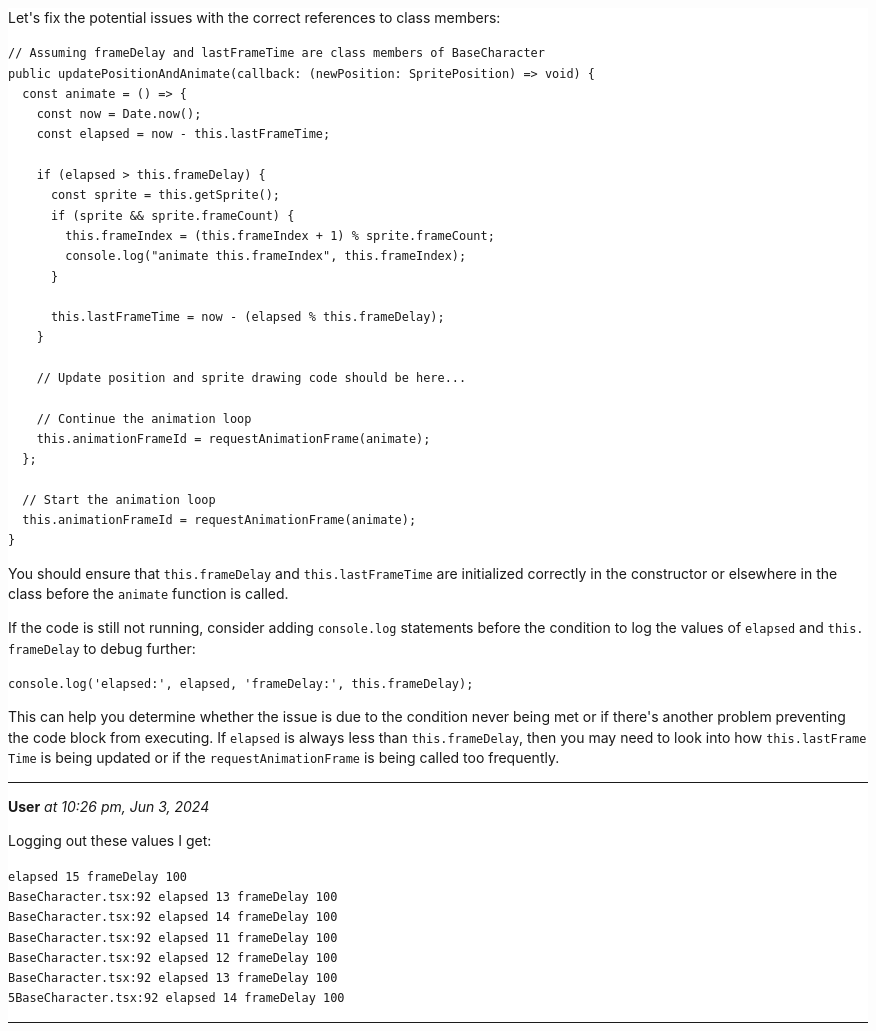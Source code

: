 Let's fix the potential issues with the correct references to class members:

```tsx
// Assuming frameDelay and lastFrameTime are class members of BaseCharacter
public updatePositionAndAnimate(callback: (newPosition: SpritePosition) => void) {
  const animate = () => {
    const now = Date.now();
    const elapsed = now - this.lastFrameTime;

    if (elapsed > this.frameDelay) {
      const sprite = this.getSprite();
      if (sprite && sprite.frameCount) {
        this.frameIndex = (this.frameIndex + 1) % sprite.frameCount;
        console.log("animate this.frameIndex", this.frameIndex);
      }

      this.lastFrameTime = now - (elapsed % this.frameDelay);
    }

    // Update position and sprite drawing code should be here...

    // Continue the animation loop
    this.animationFrameId = requestAnimationFrame(animate);
  };

  // Start the animation loop
  this.animationFrameId = requestAnimationFrame(animate);
}
```

You should ensure that `this.frameDelay` and `this.lastFrameTime` are initialized correctly in the constructor or elsewhere in the class before the `animate` function is called.

If the code is still not running, consider adding `console.log` statements before the condition to log the values of `elapsed` and `this.frameDelay` to debug further:

```tsx
console.log('elapsed:', elapsed, 'frameDelay:', this.frameDelay);
```

This can help you determine whether the issue is due to the condition never being met or if there's another problem preventing the code block from executing. If `elapsed` is always less than `this.frameDelay`, then you may need to look into how `this.lastFrameTime` is being updated or if the `requestAnimationFrame` is being called too frequently.

---

**User** _at 10:26 pm, Jun 3, 2024_

Logging out these values I get:

```log
elapsed 15 frameDelay 100
BaseCharacter.tsx:92 elapsed 13 frameDelay 100
BaseCharacter.tsx:92 elapsed 14 frameDelay 100
BaseCharacter.tsx:92 elapsed 11 frameDelay 100
BaseCharacter.tsx:92 elapsed 12 frameDelay 100
BaseCharacter.tsx:92 elapsed 13 frameDelay 100
5BaseCharacter.tsx:92 elapsed 14 frameDelay 100
```

---